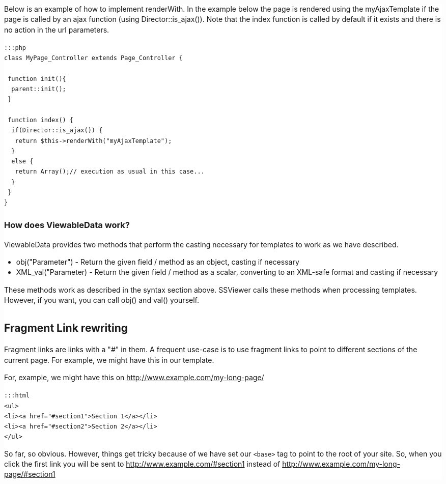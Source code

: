 Below is an example of how to implement renderWith.  In the example below the page is rendered using the myAjaxTemplate
if the page is called by an ajax function (using Director::is_ajax()).  Note that the index function is called by
default if it exists and there is no action in the url parameters.

	:::php
	class MyPage_Controller extends Page_Controller {
	
	 function init(){
	  parent::init();  
	 }
	 
	 function index() {
	  if(Director::is_ajax()) {
	   return $this->renderWith("myAjaxTemplate");
	  }
	  else {
	   return Array();// execution as usual in this case...
	  }
	 }
	}


### How does ViewableData work?

ViewableData provides two methods that perform the casting necessary for templates to work as we have described.

*  obj("Parameter") - Return the given field / method as an object, casting if necessary 
*  XML_val("Parameter) - Return the given field / method as a scalar, converting to an XML-safe format and casting if
necessary

These methods work as described in the syntax section above.  SSViewer calls these methods when processing templates. 
However, if you want, you can call obj() and val() yourself.

## Fragment Link rewriting

Fragment links are links with a "#" in them.  A frequent use-case is to use fragment links to point to different
sections of the current page.  For example, we might have this in our template.

For, example, we might have this on http://www.example.com/my-long-page/

	:::html
	<ul>
	<li><a href="#section1">Section 1</a></li>
	<li><a href="#section2">Section 2</a></li>
	</ul>


So far, so obvious.  However, things get tricky because of we have set our `<base>` tag to point to the root of your
site.  So, when you click the first link you will be sent to http://www.example.com/#section1 instead of
http://www.example.com/my-long-page/#section1
